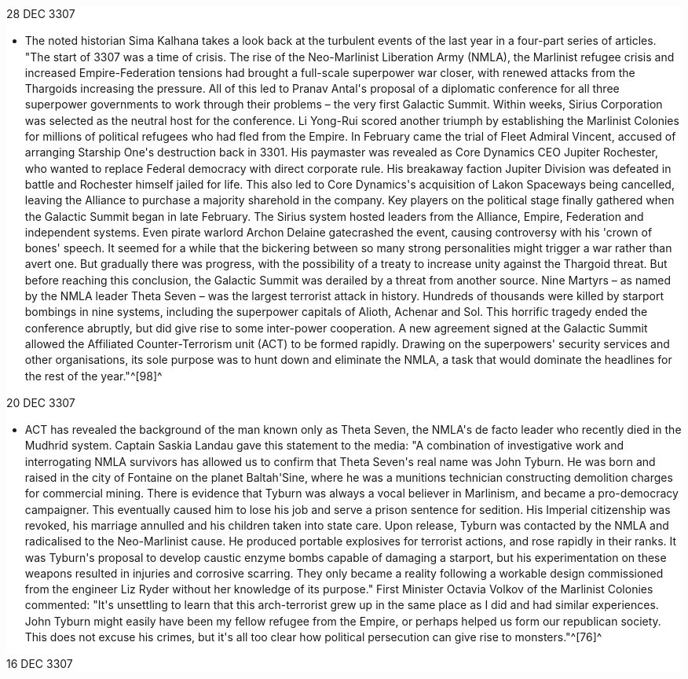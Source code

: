 28 DEC 3307

- The noted historian Sima Kalhana takes a look back at the turbulent events of the last year in a four-part series of articles.
"The start of 3307 was a time of crisis. The rise of the Neo-Marlinist Liberation Army (NMLA), the Marlinist refugee crisis and increased Empire-Federation tensions had brought a full-scale superpower war closer, with renewed attacks from the Thargoids increasing the pressure. All of this led to Pranav Antal's proposal of a diplomatic conference for all three superpower governments to work through their problems – the very first Galactic Summit. Within weeks, Sirius Corporation was selected as the neutral host for the conference. Li Yong-Rui scored another triumph by establishing the Marlinist Colonies for millions of political refugees who had fled from the Empire. In February came the trial of Fleet Admiral Vincent, accused of arranging Starship One's destruction back in 3301. His paymaster was revealed as Core Dynamics CEO Jupiter Rochester, who wanted to replace Federal democracy with direct corporate rule. His breakaway faction Jupiter Division was defeated in battle and Rochester himself jailed for life. This also led to Core Dynamics's acquisition of Lakon Spaceways being cancelled, leaving the Alliance to purchase a majority sharehold in the company. Key players on the political stage finally gathered when the Galactic Summit began in late February. The Sirius system hosted leaders from the Alliance, Empire, Federation and independent systems. Even pirate warlord Archon Delaine gatecrashed the event, causing controversy with his 'crown of bones' speech. It seemed for a while that the bickering between so many strong personalities might trigger a war rather than avert one. But gradually there was progress, with the possibility of a treaty to increase unity against the Thargoid threat. But before reaching this conclusion, the Galactic Summit was derailed by a threat from another source. Nine Martyrs – as named by the NMLA leader Theta Seven – was the largest terrorist attack in history. Hundreds of thousands were killed by starport bombings in nine systems, including the superpower capitals of Alioth, Achenar and Sol. This horrific tragedy ended the conference abruptly, but did give rise to some inter-power cooperation. A new agreement signed at the Galactic Summit allowed the Affiliated Counter-Terrorism unit (ACT) to be formed rapidly. Drawing on the superpowers' security services and other organisations, its sole purpose was to hunt down and eliminate the NMLA, a task that would dominate the headlines for the rest of the year."^[98]^

20 DEC 3307

- ACT has revealed the background of the man known only as Theta Seven, the NMLA's de facto leader who recently died in the Mudhrid system. Captain Saskia Landau gave this statement to the media: "A combination of investigative work and interrogating NMLA survivors has allowed us to confirm that Theta Seven's real name was John Tyburn. He was born and raised in the city of Fontaine on the planet Baltah'Sine, where he was a munitions technician constructing demolition charges for commercial mining. There is evidence that Tyburn was always a vocal believer in Marlinism, and became a pro-democracy campaigner. This eventually caused him to lose his job and serve a prison sentence for sedition. His Imperial citizenship was revoked, his marriage annulled and his children taken into state care. Upon release, Tyburn was contacted by the NMLA and radicalised to the Neo-Marlinist cause. He produced portable explosives for terrorist actions, and rose rapidly in their ranks. It was Tyburn's proposal to develop caustic enzyme bombs capable of damaging a starport, but his experimentation on these weapons resulted in injuries and corrosive scarring. They only became a reality following a workable design commissioned from the engineer Liz Ryder without her knowledge of its purpose." First Minister Octavia Volkov of the Marlinist Colonies commented: "It's unsettling to learn that this arch-terrorist grew up in the same place as I did and had similar experiences. John Tyburn might easily have been my fellow refugee from the Empire, or perhaps helped us form our republican society. This does not excuse his crimes, but it's all too clear how political persecution can give rise to monsters."^[76]^

16 DEC 3307
